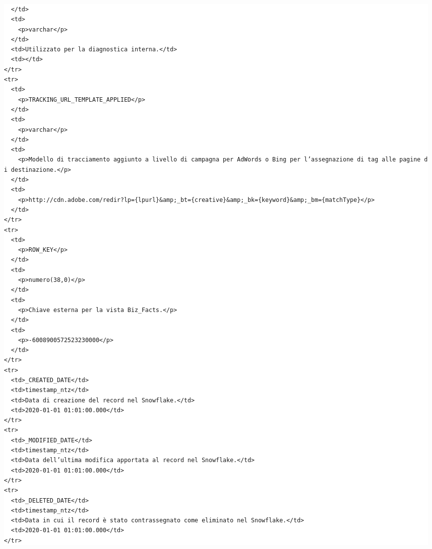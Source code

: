       </td>
      <td>
        <p>varchar</p>
      </td>
      <td>Utilizzato per la diagnostica interna.</td>
      <td></td>
    </tr>
    <tr>
      <td>
        <p>TRACKING_URL_TEMPLATE_APPLIED</p>
      </td>
      <td>
        <p>varchar</p>
      </td>
      <td>
        <p>Modello di tracciamento aggiunto a livello di campagna per AdWords o Bing per l’assegnazione di tag alle pagine di destinazione.</p>
      </td>
      <td>
        <p>http://cdn.adobe.com/redir?lp={lpurl}&amp;_bt={creative}&amp;_bk={keyword}&amp;_bm={matchType}</p>
      </td>
    </tr>
    <tr>
      <td>
        <p>ROW_KEY</p>
      </td>
      <td>
        <p>numero(38,0)</p>
      </td>
      <td>
        <p>Chiave esterna per la vista Biz_Facts.</p>
      </td>
      <td>
        <p>-6008900572523230000</p>
      </td>
    </tr>
    <tr>
      <td>_CREATED_DATE</td>
      <td>timestamp_ntz</td>
      <td>Data di creazione del record nel Snowflake.</td>
      <td>2020-01-01 01:01:00.000</td>
    </tr>
    <tr>
      <td>_MODIFIED_DATE</td>
      <td>timestamp_ntz</td>
      <td>Data dell’ultima modifica apportata al record nel Snowflake.</td>
      <td>2020-01-01 01:01:00.000</td>
    </tr>
    <tr>
      <td>_DELETED_DATE</td>
      <td>timestamp_ntz</td>
      <td>Data in cui il record è stato contrassegnato come eliminato nel Snowflake.</td>
      <td>2020-01-01 01:01:00.000</td>
    </tr>
  </tbody>
</table>
